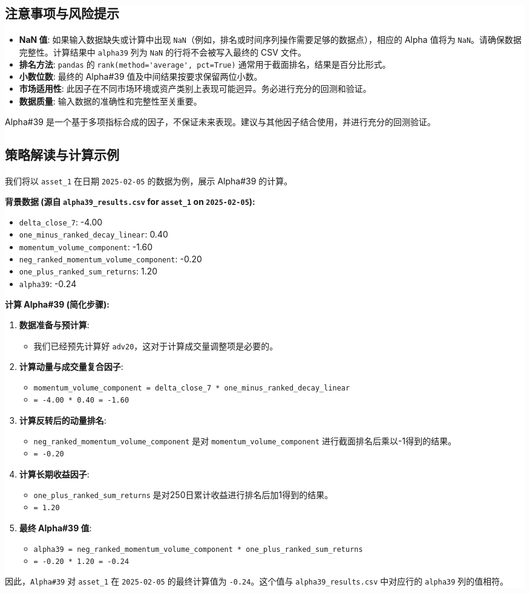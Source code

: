## 注意事项与风险提示

-   **NaN 值**: 如果输入数据缺失或计算中出现 `NaN`（例如，排名或时间序列操作需要足够的数据点），相应的 Alpha 值将为 `NaN`。请确保数据完整性。计算结果中 `alpha39` 列为 `NaN` 的行将不会被写入最终的 CSV 文件。
-   **排名方法**: `pandas` 的 `rank(method='average', pct=True)` 通常用于截面排名，结果是百分比形式。
-   **小数位数**: 最终的 Alpha#39 值及中间结果按要求保留两位小数。
-   **市场适用性**: 此因子在不同市场环境或资产类别上表现可能迥异。务必进行充分的回测和验证。
-   **数据质量**: 输入数据的准确性和完整性至关重要。

Alpha#39 是一个基于多项指标合成的因子，不保证未来表现。建议与其他因子结合使用，并进行充分的回测验证。

## 策略解读与计算示例

我们将以 `asset_1` 在日期 `2025-02-05` 的数据为例，展示 Alpha#39 的计算。

**背景数据 (源自 `alpha39_results.csv` for `asset_1` on `2025-02-05`):**
- `delta_close_7`: -4.00
- `one_minus_ranked_decay_linear`: 0.40
- `momentum_volume_component`: -1.60
- `neg_ranked_momentum_volume_component`: -0.20
- `one_plus_ranked_sum_returns`: 1.20
- `alpha39`: -0.24

**计算 Alpha#39 (简化步骤):**

1.  **数据准备与预计算**:
    -   我们已经预先计算好 `adv20`，这对于计算成交量调整项是必要的。

2.  **计算动量与成交量复合因子**:
    -   `momentum_volume_component = delta_close_7 * one_minus_ranked_decay_linear`
    -   `= -4.00 * 0.40 = -1.60`

3.  **计算反转后的动量排名**:
    -   `neg_ranked_momentum_volume_component` 是对 `momentum_volume_component` 进行截面排名后乘以-1得到的结果。
    -   `= -0.20`

4.  **计算长期收益因子**:
    -   `one_plus_ranked_sum_returns` 是对250日累计收益进行排名后加1得到的结果。
    -   `= 1.20`

5.  **最终 Alpha#39 值**:
    -   `alpha39 = neg_ranked_momentum_volume_component * one_plus_ranked_sum_returns`
    -   `= -0.20 * 1.20 = -0.24`

因此，`Alpha#39` 对 `asset_1` 在 `2025-02-05` 的最终计算值为 `-0.24`。这个值与 `alpha39_results.csv` 中对应行的 `alpha39` 列的值相符。 